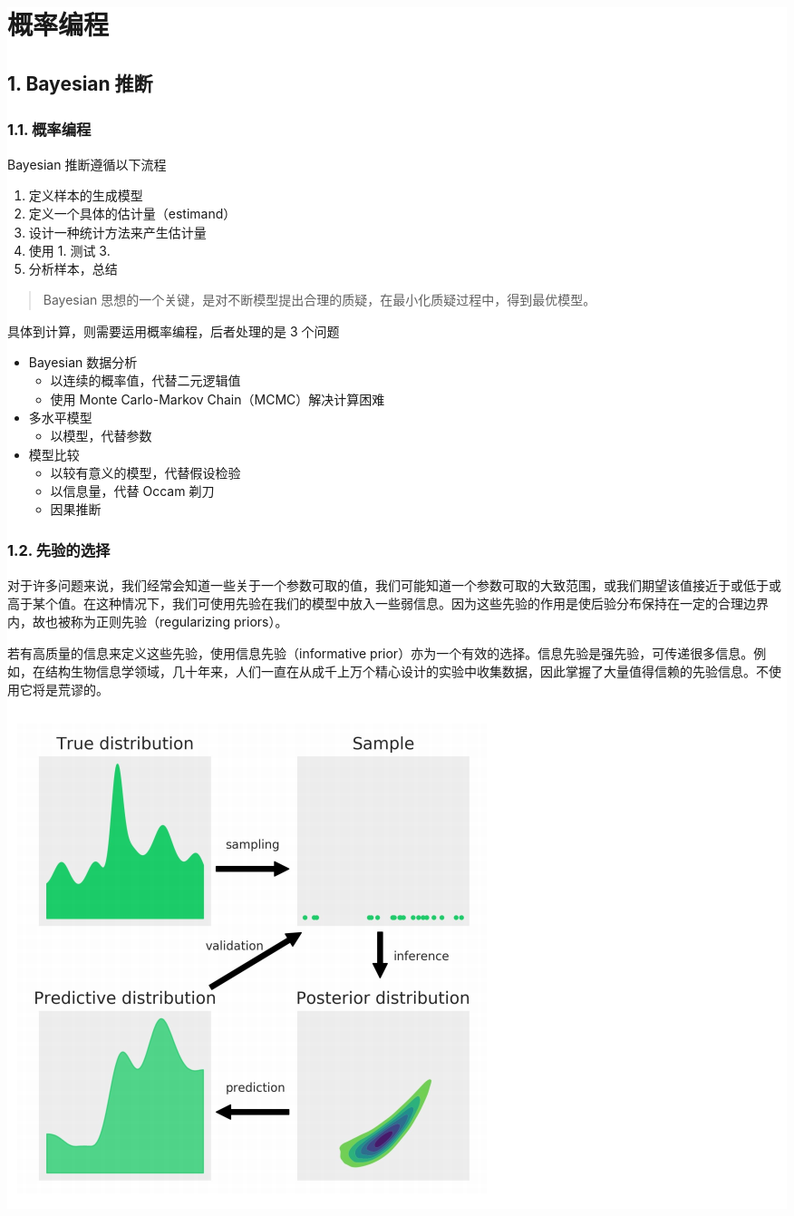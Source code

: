 # 概率编程

## 1. Bayesian 推断

### 1.1. 概率编程

Bayesian 推断遵循以下流程

1. 定义样本的生成模型
2. 定义一个具体的估计量（estimand）
3. 设计一种统计方法来产生估计量
4. 使用 1. 测试 3.
5. 分析样本，总结

> Bayesian 思想的一个关键，是对不断模型提出合理的质疑，在最小化质疑过程中，得到最优模型。

具体到计算，则需要运用概率编程，后者处理的是 3 个问题

- Bayesian 数据分析
  - 以连续的概率值，代替二元逻辑值
  - 使用 Monte Carlo-Markov Chain（MCMC）解决计算困难
- 多水平模型
  - 以模型，代替参数
- 模型比较
  - 以较有意义的模型，代替假设检验
  - 以信息量，代替 Occam 剃刀
  - 因果推断

### 1.2. 先验的选择

对于许多问题来说，我们经常会知道一些关于一个参数可取的值，我们可能知道一个参数可取的大致范围，或我们期望该值接近于或低于或高于某个值。在这种情况下，我们可使用先验在我们的模型中放入一些弱信息。因为这些先验的作用是使后验分布保持在一定的合理边界内，故也被称为正则先验（regularizing priors）。

若有高质量的信息来定义这些先验，使用信息先验（informative prior）亦为一个有效的选择。信息先验是强先验，可传递很多信息。例如，在结构生物信息学领域，几十年来，人们一直在从成千上万个精心设计的实验中收集数据，因此掌握了大量值得信赖的先验信息。不使用它将是荒谬的。

![summary](./images/ch02/summary.png)